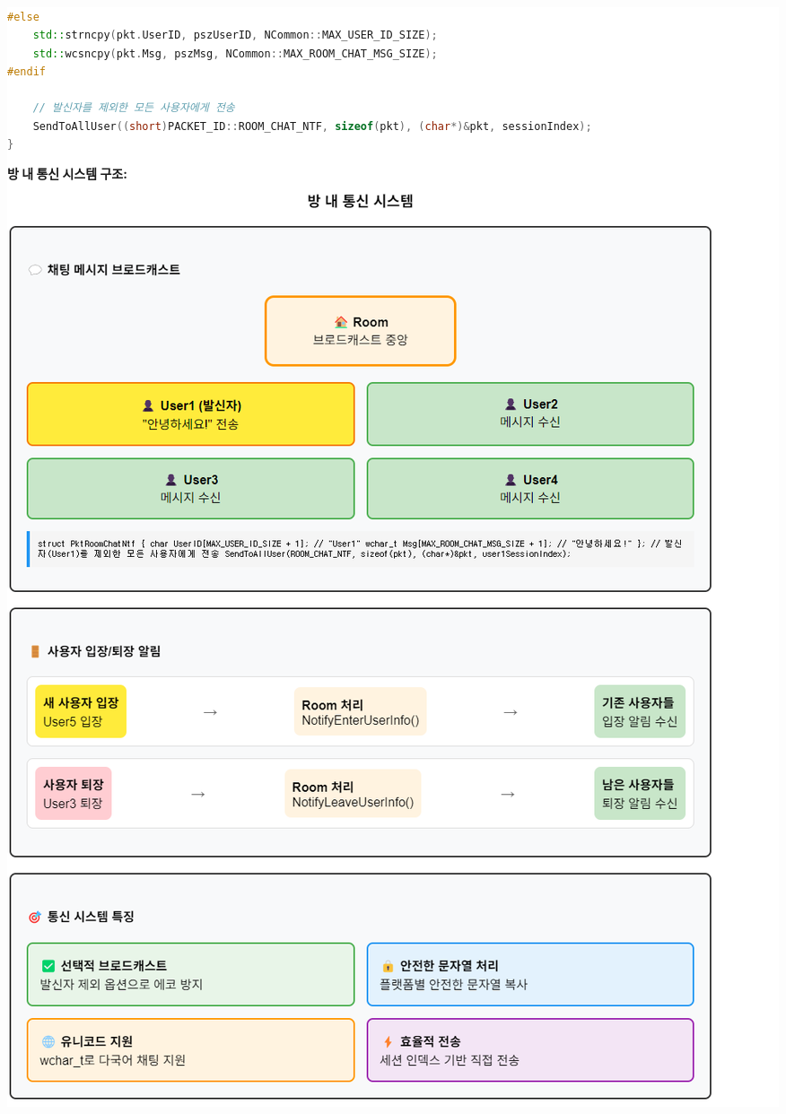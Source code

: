 ```cpp
#else
    std::strncpy(pkt.UserID, pszUserID, NCommon::MAX_USER_ID_SIZE);
    std::wcsncpy(pkt.Msg, pszMsg, NCommon::MAX_ROOM_CHAT_MSG_SIZE);
#endif
    
    // 발신자를 제외한 모든 사용자에게 전송
    SendToAllUser((short)PACKET_ID::ROOM_CHAT_NTF, sizeof(pkt), (char*)&pkt, sessionIndex);
}
```

**방 내 통신 시스템 구조:**  
![방 내 통신 시스템 구조](./images/082.png)  
  